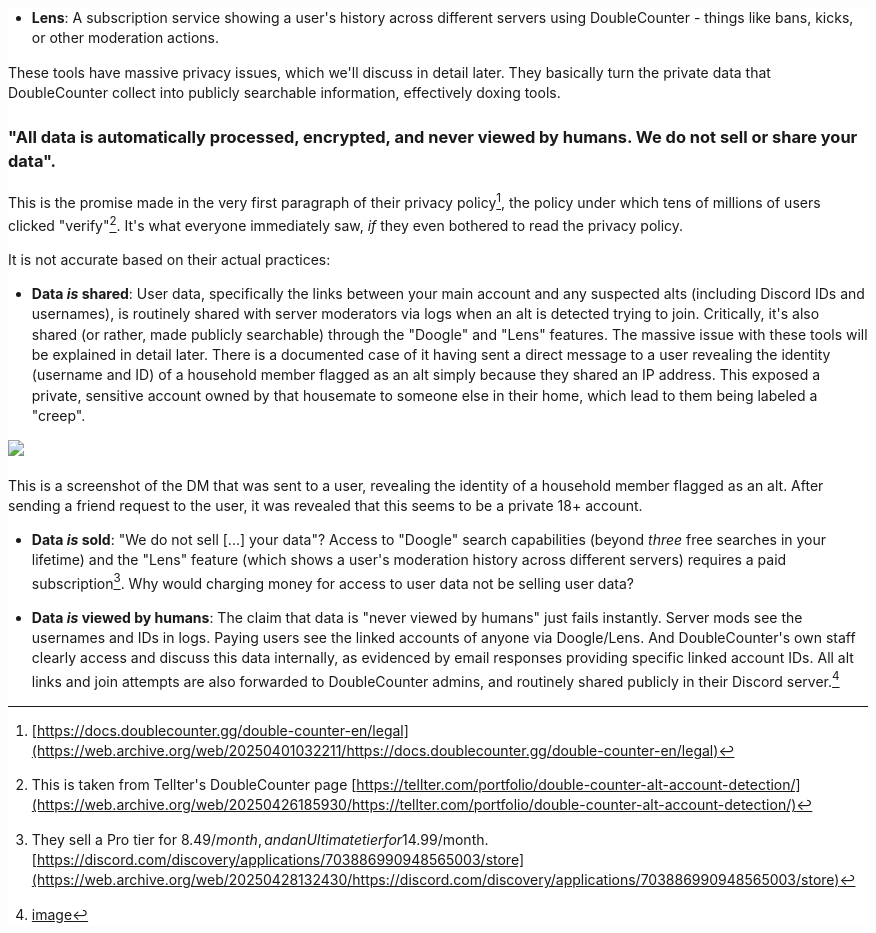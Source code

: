* **Lens**: A subscription service showing a user's history across different servers using DoubleCounter - things like
  bans, kicks, or other moderation actions.  

These tools have massive privacy issues, which we'll discuss in detail later.
They basically turn the private data that DoubleCounter collect into publicly searchable information, 
effectively doxing tools.


### "All data is automatically processed, encrypted, and never viewed by humans. We do not sell or share your data".
This is the promise made in the very first paragraph of their privacy policy[^privacy-policy], the policy under
which tens of millions of users clicked "verify"[^40m-users]. It's what everyone immediately saw, *if* they even bothered to read the
privacy policy.  

It is not accurate based on their actual practices:

* **Data *is* shared**: User data, specifically the links between your main account and any suspected alts (including
  Discord IDs and usernames), is routinely shared with server moderators via logs when an alt is detected trying to
  join. Critically, it's also shared (or rather, made publicly searchable) through the "Doogle"
  and "Lens" features. The massive issue with these tools will be explained in detail later.
  There is a documented case of it having sent a direct message to a user revealing the identity (username and ID) 
  of a household member flagged as an alt simply because they shared an IP
  address. This exposed a private, sensitive account owned by that housemate to someone else in their home, which lead to
  them being labeled a "creep".  

![](/assets/blog/exposing-accounts.png)
<div class="subtext">
This is a screenshot of the DM that was sent to a user, revealing the identity of a household member flagged as an alt.
After sending a friend request to the user, it was revealed that this seems to be a private 18+ account.
</div>

* **Data *is* sold**: "We do not sell [...] your data"? Access to "Doogle" search capabilities (beyond *three* free
  searches in your lifetime) and the "Lens" feature (which shows a user's moderation history across different servers) requires a
  paid subscription[^premium]. Why would charging money for access to user data not be selling user data? 

* **Data *is* viewed by humans**: The claim that data is "never viewed by humans" just fails instantly.
  Server mods see the usernames and IDs in logs. Paying users see the linked accounts of anyone via
  Doogle/Lens. And DoubleCounter's own staff clearly access and discuss this data internally, 
  as evidenced by email responses providing specific linked account IDs. All alt links and join attempts are also 
  forwarded to DoubleCounter admins, and routinely shared publicly in their Discord server.[^publicly-sharing]


[^privacy-respecting]: They claim this themselves on their front-page: [https://doublecounter.gg/](https://web.archive.org/web/20250409172223/https://doublecounter.gg/)
[^annual-revenue]: This information is taken from the website of the parent company, Tellter. Scroll to the bottom to see that
[^500k-servers]: Taken from their Discord Application Page, these numbers come officially from Discord [https://discord.com/discovery/applications/703886990948565003](https://web.archive.org/web/20250201045541/https://discord.com/discovery/applications/703886990948565003); 
[^40m-users]: This is taken from Tellter's DoubleCounter page [https://tellter.com/portfolio/double-counter-alt-account-detection/](https://web.archive.org/web/20250426185930/https://tellter.com/portfolio/double-counter-alt-account-detection/)
[^edpb-pseudonyms]: This specific case is explained, for example, in §22 of their [Guidelines on pseudonymisation](https://www.edpb.europa.eu/system/files/2025-01/edpb_guidelines_202501_pseudonymisation_en.pdf)
[^browser-data]: This comes from their own privacy policy. Since this one is full of errors, it should be taken with a grain of salt. [https://docs.doublecounter.gg/double-counter-en/legal](https://web.archive.org/web/20250401032211/https://docs.doublecounter.gg/double-counter-en/legal)
[^premium]: They sell a Pro tier for 8.49$/month, and an Ultimate tier for 14.99$/month. [https://discord.com/discovery/applications/703886990948565003/store](https://web.archive.org/web/20250428132430/https://discord.com/discovery/applications/703886990948565003/store)
[^gdpr-3-1]: This is according to GDPR Article 3 (1)
[^gdpr-4-1]: This is according to GDPR Article 4 (1)
[^privacy-policy]: [https://docs.doublecounter.gg/double-counter-en/legal](https://web.archive.org/web/20250401032211/https://docs.doublecounter.gg/double-counter-en/legal)
[^publicly-sharing]: [image](/assets/blog/sharing-data.png)
[^bot-not-pii]: [image](/assets/blog/bot-not-pii.png)
[^telling-users-not-pii]: [image](/assets/blog/telling-users-not-pii.png)
[^gdpr-17]: This is according to GDPR Article 17
[^discord-api-id]: [https://discord.com/developers/docs/resources/user#get-user](https://discord.com/developers/docs/resources/user#get-user)
[^emails]: Phew, it's quite a few emails, we compiled a [ZIP file](/assets/blog/doublecounter-emails.zip) containing *all* original .eml files. On top of this, we provide an "easy-to-read" [text transcript](/assets/blog/full-email-transcript.txt).
[^discord-chat]: You can view the chat transcript we had with their support team [here](/assets/blog/transcript.txt)
[^gdpr-6-1-f]: This is according to GDPR Article 6 (1) (f)
[^old-data]: They [announced Doogle on 2024-09-19](/assets/blog/doogle-announcement.png), I check my own messages with DoubleCounter and checked with friends, no one received an information of their data now being used like that.
[^gdpr-12]: This is according to GDPR Article 12
[^gdpr-21-4]: This is according to GDPR Article 21 (4)
[^project-renaissance]: This poll was done on the Project: Renaissance Discord server. The server has 800 members. I would really like to thank Catchy, who is credited, for willing to make this poll!  